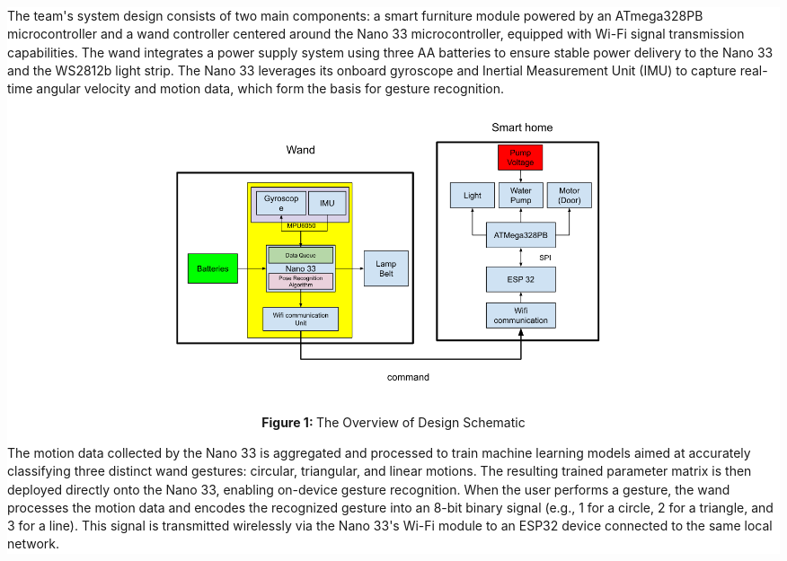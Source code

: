 The team's system design consists of two main components: a smart furniture module powered by an ATmega328PB microcontroller and a wand controller centered around the Nano 33 microcontroller, equipped with Wi-Fi signal transmission capabilities. The wand integrates a power supply system using three AA batteries to ensure stable power delivery to the Nano 33 and the WS2812b light strip. The Nano 33 leverages its onboard gyroscope and Inertial Measurement Unit (IMU) to capture real-time angular velocity and motion data, which form the basis for gesture recognition.

<p align="center">
    <img src="./image-22.png" alt="The Internal Circuit" width="500" />
</p>
<p align="center"><strong>Figure 1: </strong> The Overview of Design Schematic</p>

The motion data collected by the Nano 33 is aggregated and processed to train machine learning models aimed at accurately classifying three distinct wand gestures: circular, triangular, and linear motions. The resulting trained parameter matrix is then deployed directly onto the Nano 33, enabling on-device gesture recognition. When the user performs a gesture, the wand processes the motion data and encodes the recognized gesture into an 8-bit binary signal (e.g., 1 for a circle, 2 for a triangle, and 3 for a line). This signal is transmitted wirelessly via the Nano 33's Wi-Fi module to an ESP32 device connected to the same local network.

<p align="center">